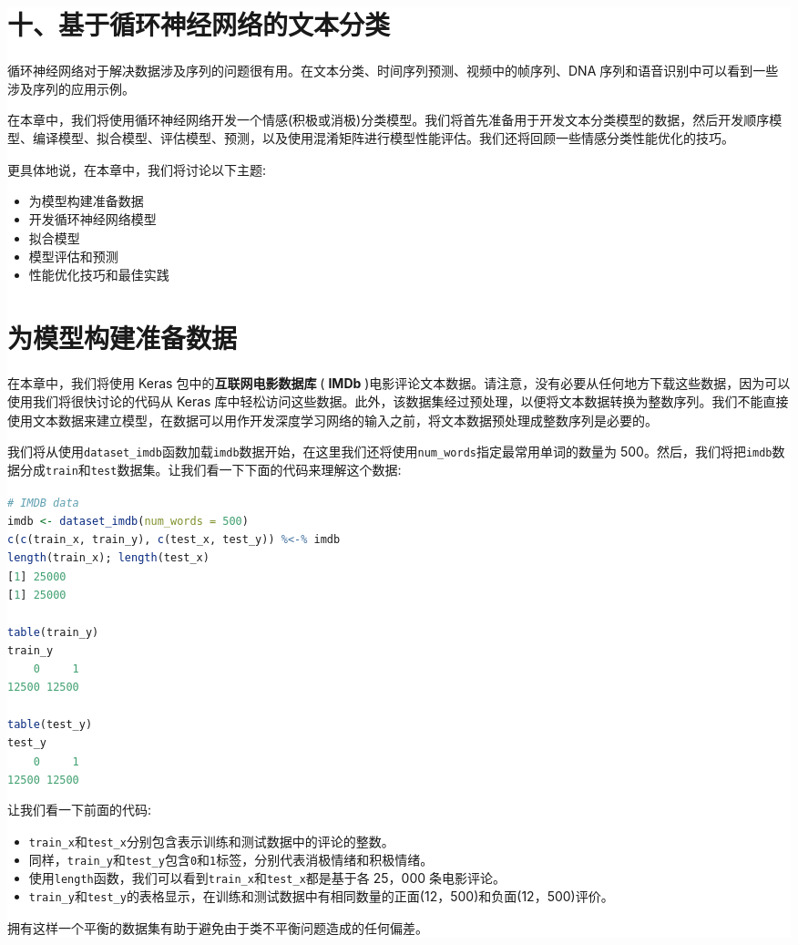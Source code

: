 

# 十、基于循环神经网络的文本分类

循环神经网络对于解决数据涉及序列的问题很有用。在文本分类、时间序列预测、视频中的帧序列、DNA 序列和语音识别中可以看到一些涉及序列的应用示例。

在本章中，我们将使用循环神经网络开发一个情感(积极或消极)分类模型。我们将首先准备用于开发文本分类模型的数据，然后开发顺序模型、编译模型、拟合模型、评估模型、预测，以及使用混淆矩阵进行模型性能评估。我们还将回顾一些情感分类性能优化的技巧。

更具体地说，在本章中，我们将讨论以下主题:

*   为模型构建准备数据
*   开发循环神经网络模型
*   拟合模型
*   模型评估和预测
*   性能优化技巧和最佳实践



# 为模型构建准备数据

在本章中，我们将使用 Keras 包中的**互联网电影数据库** ( **IMDb** )电影评论文本数据。请注意，没有必要从任何地方下载这些数据，因为可以使用我们将很快讨论的代码从 Keras 库中轻松访问这些数据。此外，该数据集经过预处理，以便将文本数据转换为整数序列。我们不能直接使用文本数据来建立模型，在数据可以用作开发深度学习网络的输入之前，将文本数据预处理成整数序列是必要的。

我们将从使用`dataset_imdb`函数加载`imdb`数据开始，在这里我们还将使用`num_words`指定最常用单词的数量为 500。然后，我们将把`imdb`数据分成`train`和`test`数据集。让我们看一下下面的代码来理解这个数据:

```r
# IMDB data
imdb <- dataset_imdb(num_words = 500)
c(c(train_x, train_y), c(test_x, test_y)) %<-% imdb
length(train_x); length(test_x)
[1] 25000
[1] 25000

table(train_y)
train_y
    0     1 
12500 12500 

table(test_y)
test_y
    0     1 
12500 12500
```

让我们看一下前面的代码:

*   `train_x`和`test_x`分别包含表示训练和测试数据中的评论的整数。
*   同样，`train_y`和`test_y`包含`0`和`1`标签，分别代表消极情绪和积极情绪。
*   使用`length`函数，我们可以看到`train_x`和`test_x`都是基于各 25，000 条电影评论。
*   `train_y`和`test_y`的表格显示，在训练和测试数据中有相同数量的正面(12，500)和负面(12，500)评价。

拥有这样一个平衡的数据集有助于避免由于类不平衡问题造成的任何偏差。
